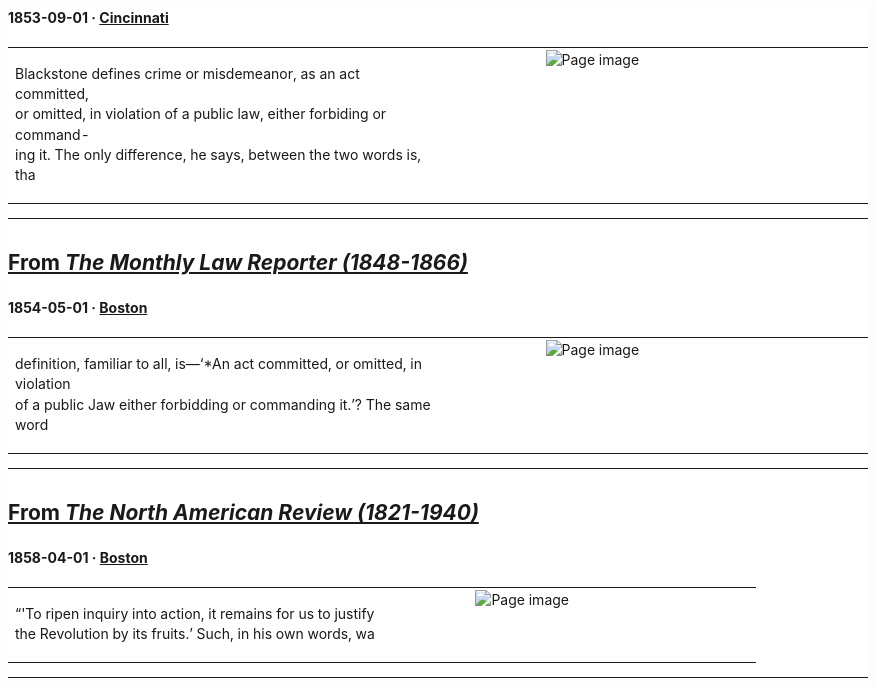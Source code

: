 #### 1853-09-01 &middot; [Cincinnati](http://dbpedia.org/resource/Cincinnati)

<table style="width: 100%;"><tr><td style="width: 50%">

  
  
Blackstone defines crime or misdemeanor, as an act committed,  
or omitted, in violation of a public law, either forbiding or command-  
ing it. The only difference, he says, between the two words is, tha
</td><td style="width: 50%; max-height: 75%; margin: auto; display: block;">
<img alt="Page image" src="https://iiif.archive.org/image/iiif/2/sim_western-law-journal_1853-09_5%2Fsim_western-law-journal_1853-09_5_jp2.zip%2Fsim_western-law-journal_1853-09_5_jp2%2Fsim_western-law-journal_1853-09_5_0014.jp2/pct:10.338345864661655,54.698905109489054,75.33834586466165,5.360401459854015/600,/0/default.jpg"/>
</td>
</tr></table>

---

## [From _The Monthly Law Reporter (1848-1866)_](https://archive.org/details/sim_monthly-law-reporter_1854-05_7_1/page/n33/mode/1up?view=theater)

#### 1854-05-01 &middot; [Boston](http://dbpedia.org/resource/Boston)

<table style="width: 100%;"><tr><td style="width: 50%">

  
  
  
  
definition, familiar to all, is—‘*An act committed, or omitted, in violation  
of a public Jaw either forbidding or commanding it.’? The same word
</td><td style="width: 50%; max-height: 75%; margin: auto; display: block;">
<img alt="Page image" src="https://iiif.archive.org/image/iiif/2/sim_monthly-law-reporter_1854-05_7_1%2Fsim_monthly-law-reporter_1854-05_7_1_jp2.zip%2Fsim_monthly-law-reporter_1854-05_7_1_jp2%2Fsim_monthly-law-reporter_1854-05_7_1_0033.jp2/pct:26.23015873015873,17.63261296660118,63.29365079365079,2.5785854616895874/600,/0/default.jpg"/>
</td>
</tr></table>

---

## [From _The North American Review (1821-1940)_](https://archive.org/details/sim_north-american-review_1858-04_86_179/page/n82/mode/1up?view=theater)

#### 1858-04-01 &middot; [Boston](http://dbpedia.org/resource/Boston)

<table style="width: 100%;"><tr><td style="width: 50%">

  
  
“&#x27;To ripen inquiry into action, it remains for us to justify  
the Revolution by its fruits.’ Such, in his own words, wa
</td><td style="width: 50%; max-height: 75%; margin: auto; display: block;">
<img alt="Page image" src="https://iiif.archive.org/image/iiif/2/sim_north-american-review_1858-04_86_179%2Fsim_north-american-review_1858-04_86_179_jp2.zip%2Fsim_north-american-review_1858-04_86_179_jp2%2Fsim_north-american-review_1858-04_86_179_0082.jp2/pct:12.641509433962264,60.490543735224584,65.94339622641509,3.339243498817967/600,/0/default.jpg"/>
</td>
</tr></table>

---